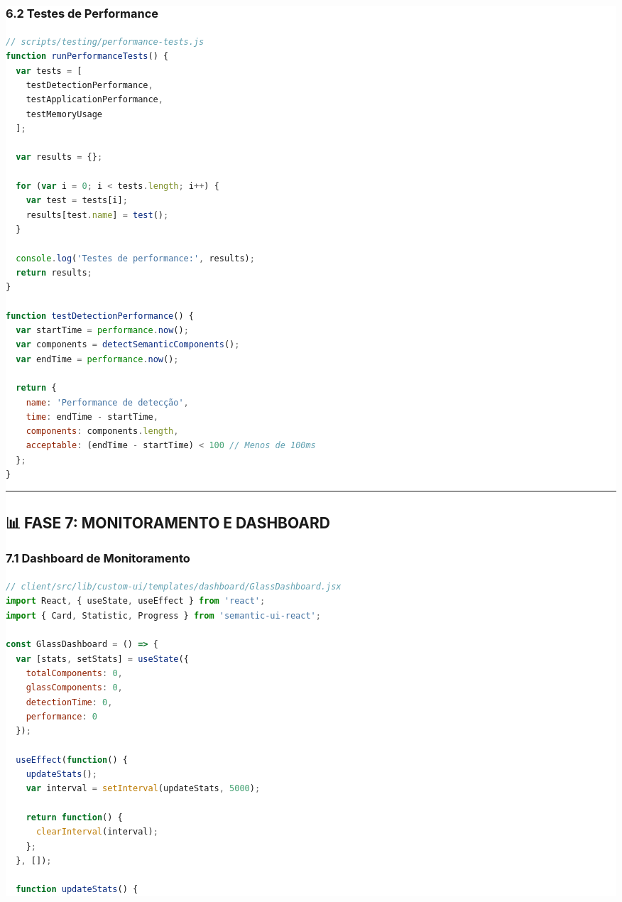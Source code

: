 ### **6.2 Testes de Performance**
```javascript
// scripts/testing/performance-tests.js
function runPerformanceTests() {
  var tests = [
    testDetectionPerformance,
    testApplicationPerformance,
    testMemoryUsage
  ];
  
  var results = {};
  
  for (var i = 0; i < tests.length; i++) {
    var test = tests[i];
    results[test.name] = test();
  }
  
  console.log('Testes de performance:', results);
  return results;
}

function testDetectionPerformance() {
  var startTime = performance.now();
  var components = detectSemanticComponents();
  var endTime = performance.now();
  
  return {
    name: 'Performance de detecção',
    time: endTime - startTime,
    components: components.length,
    acceptable: (endTime - startTime) < 100 // Menos de 100ms
  };
}
```

---

## 📊 FASE 7: MONITORAMENTO E DASHBOARD

### **7.1 Dashboard de Monitoramento**
```javascript
// client/src/lib/custom-ui/templates/dashboard/GlassDashboard.jsx
import React, { useState, useEffect } from 'react';
import { Card, Statistic, Progress } from 'semantic-ui-react';

const GlassDashboard = () => {
  var [stats, setStats] = useState({
    totalComponents: 0,
    glassComponents: 0,
    detectionTime: 0,
    performance: 0
  });
  
  useEffect(function() {
    updateStats();
    var interval = setInterval(updateStats, 5000);
    
    return function() {
      clearInterval(interval);
    };
  }, []);
  
  function updateStats() {
```